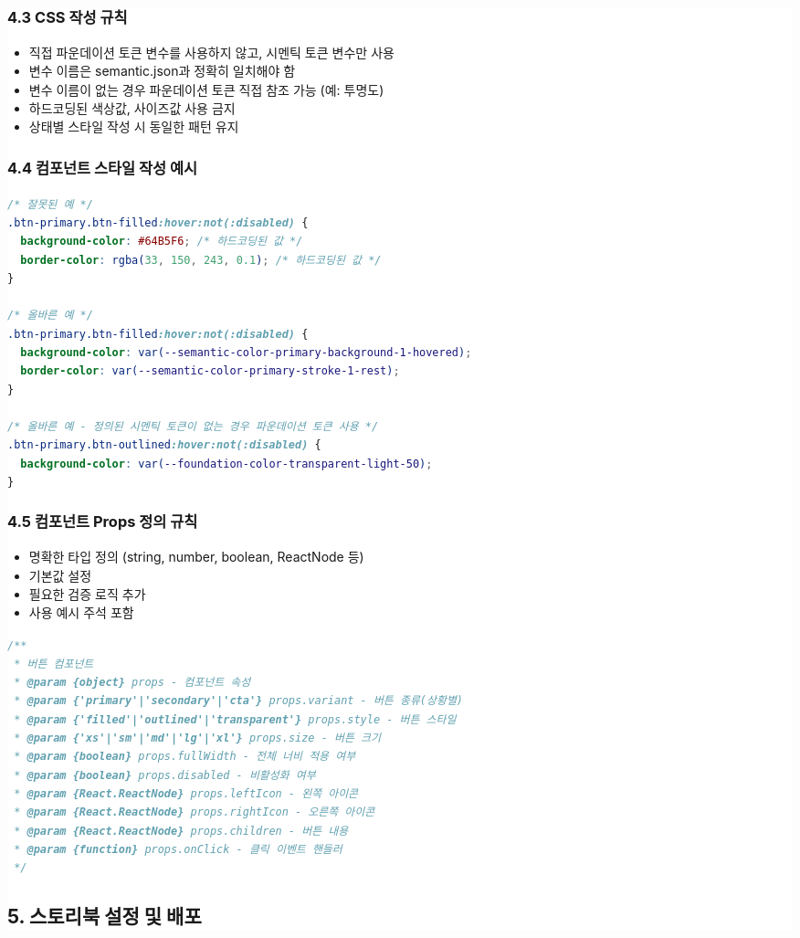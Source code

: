 ### 4.3 CSS 작성 규칙

- 직접 파운데이션 토큰 변수를 사용하지 않고, 시멘틱 토큰 변수만 사용
- 변수 이름은 semantic.json과 정확히 일치해야 함 
- 변수 이름이 없는 경우 파운데이션 토큰 직접 참조 가능 (예: 투명도)
- 하드코딩된 색상값, 사이즈값 사용 금지
- 상태별 스타일 작성 시 동일한 패턴 유지

### 4.4 컴포넌트 스타일 작성 예시

```css
/* 잘못된 예 */
.btn-primary.btn-filled:hover:not(:disabled) {
  background-color: #64B5F6; /* 하드코딩된 값 */
  border-color: rgba(33, 150, 243, 0.1); /* 하드코딩된 값 */
}

/* 올바른 예 */
.btn-primary.btn-filled:hover:not(:disabled) {
  background-color: var(--semantic-color-primary-background-1-hovered);
  border-color: var(--semantic-color-primary-stroke-1-rest);
}

/* 올바른 예 - 정의된 시멘틱 토큰이 없는 경우 파운데이션 토큰 사용 */
.btn-primary.btn-outlined:hover:not(:disabled) {
  background-color: var(--foundation-color-transparent-light-50);
}
```

### 4.5 컴포넌트 Props 정의 규칙

- 명확한 타입 정의 (string, number, boolean, ReactNode 등)
- 기본값 설정
- 필요한 검증 로직 추가
- 사용 예시 주석 포함

```jsx
/**
 * 버튼 컴포넌트
 * @param {object} props - 컴포넌트 속성
 * @param {'primary'|'secondary'|'cta'} props.variant - 버튼 종류(상황별)
 * @param {'filled'|'outlined'|'transparent'} props.style - 버튼 스타일
 * @param {'xs'|'sm'|'md'|'lg'|'xl'} props.size - 버튼 크기
 * @param {boolean} props.fullWidth - 전체 너비 적용 여부
 * @param {boolean} props.disabled - 비활성화 여부
 * @param {React.ReactNode} props.leftIcon - 왼쪽 아이콘
 * @param {React.ReactNode} props.rightIcon - 오른쪽 아이콘
 * @param {React.ReactNode} props.children - 버튼 내용
 * @param {function} props.onClick - 클릭 이벤트 핸들러
 */
```

## 5. 스토리북 설정 및 배포
